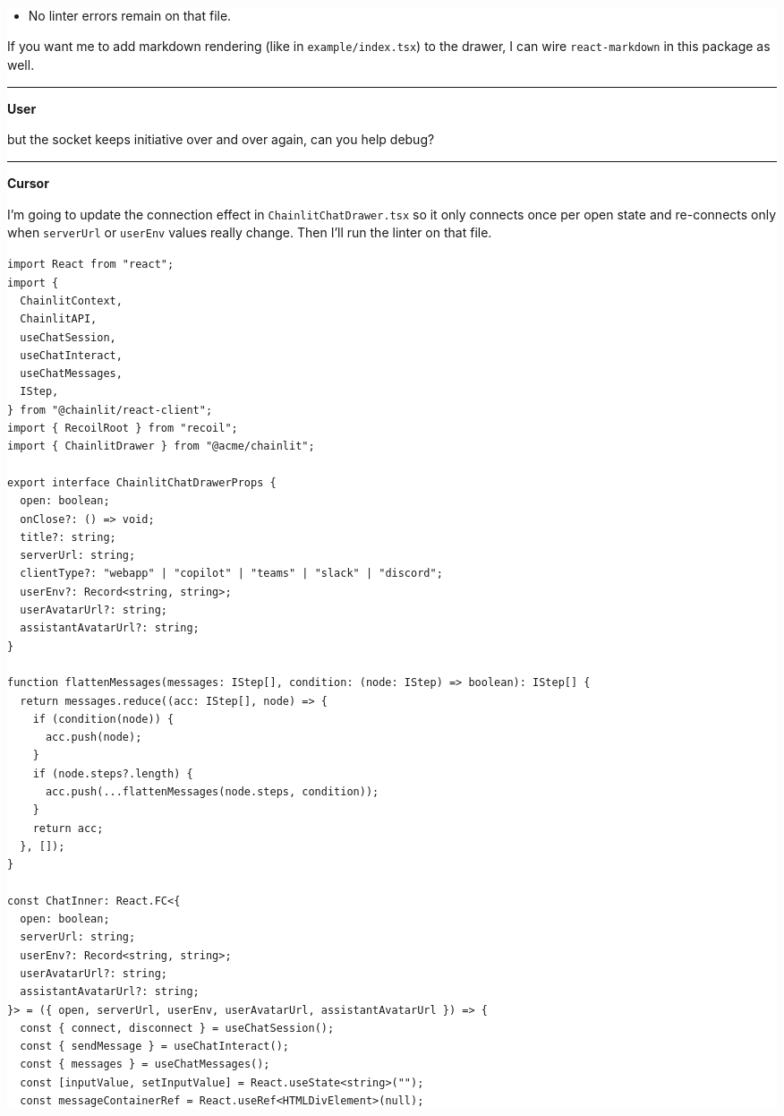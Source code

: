 - No linter errors remain on that file.

If you want me to add markdown rendering (like in `example/index.tsx`) to the drawer, I can wire `react-markdown` in this package as well.

---

**User**

but the socket keeps initiative over and over again, can you help debug?

---

**Cursor**

I’m going to update the connection effect in `ChainlitChatDrawer.tsx` so it only connects once per open state and re-connects only when `serverUrl` or `userEnv` values really change. Then I’ll run the linter on that file.

```typescriptreact
import React from "react";
import {
  ChainlitContext,
  ChainlitAPI,
  useChatSession,
  useChatInteract,
  useChatMessages,
  IStep,
} from "@chainlit/react-client";
import { RecoilRoot } from "recoil";
import { ChainlitDrawer } from "@acme/chainlit";

export interface ChainlitChatDrawerProps {
  open: boolean;
  onClose?: () => void;
  title?: string;
  serverUrl: string;
  clientType?: "webapp" | "copilot" | "teams" | "slack" | "discord";
  userEnv?: Record<string, string>;
  userAvatarUrl?: string;
  assistantAvatarUrl?: string;
}

function flattenMessages(messages: IStep[], condition: (node: IStep) => boolean): IStep[] {
  return messages.reduce((acc: IStep[], node) => {
    if (condition(node)) {
      acc.push(node);
    }
    if (node.steps?.length) {
      acc.push(...flattenMessages(node.steps, condition));
    }
    return acc;
  }, []);
}

const ChatInner: React.FC<{
  open: boolean;
  serverUrl: string;
  userEnv?: Record<string, string>;
  userAvatarUrl?: string;
  assistantAvatarUrl?: string;
}> = ({ open, serverUrl, userEnv, userAvatarUrl, assistantAvatarUrl }) => {
  const { connect, disconnect } = useChatSession();
  const { sendMessage } = useChatInteract();
  const { messages } = useChatMessages();
  const [inputValue, setInputValue] = React.useState<string>("");
  const messageContainerRef = React.useRef<HTMLDivElement>(null);
```